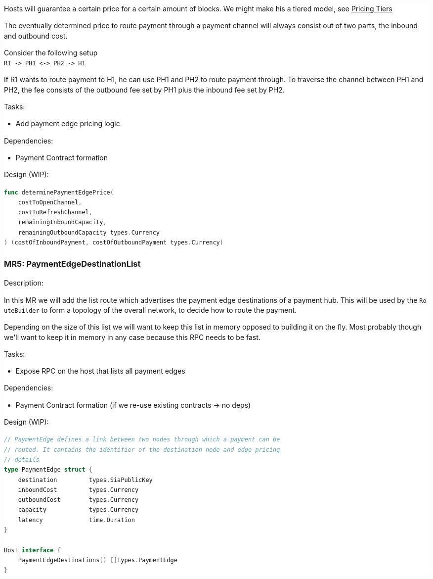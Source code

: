 Hosts will guarantee a certain price for a certain amount of blocks. We might
make his a tiered model, see [Pricing Tiers](#pricing-tiers)

The eventually determined price to route payment through a payment channel will
always consist out of two parts, the inbound and outbound cost.

Consider the following setup  
`R1 -> PH1 <-> PH2 -> H1`

If R1 wants to route payment to H1, he can use PH1 and PH2 to route payment
through. To traverse the channel between PH1 and PH2, the fee consists of the
outbound fee set by PH1 plus the inbound fee set by PH2.

Tasks:

- Add payment edge pricing logic

Dependencies:

- Payment Contract formation

Design (WIP):

```Go
func determinePaymentEdgePrice(
    costToOpenChannel,
    costToRefreshChannel,
    remainingInboundCapacity,
    remainingOutboundCapacity types.Currency
) (costOfInboundPayment, costOfOutboundPayment types.Currency)
```

### MR5: PaymentEdgeDestinationList

Description:

In this MR we will add the list route which advertises the payment edge
destinations of a payment hub. This will be used by the `RouteBuilder` to form a
topology of the overall network, to decide how to route the payment.

Depending on the size of this list we will want to keep this list in memory
opposed to building it on the fly. Most probably though we'll want to keep it in
memory in any case because this RPC needs to be fast.

Tasks:

- Expose RPC on the host that lists all payment edges

Dependencies:

- Payment Contract formation (if we re-use existing contracts -> no deps)

Design (WIP):

```Go
// PaymentEdge defines a link between two nodes through which a payment can be
// routed. It contains the identifier of the destination node and edge pricing
// details
type PaymentEdge struct {
    destination         types.SiaPublicKey
    inboundCost         types.Currency
    outboundCost        types.Currency
    capacity            types.Currency
    latency             time.Duration
}

Host interface {
    PaymentEdgeDestinations() []types.PaymentEdge
}
```
